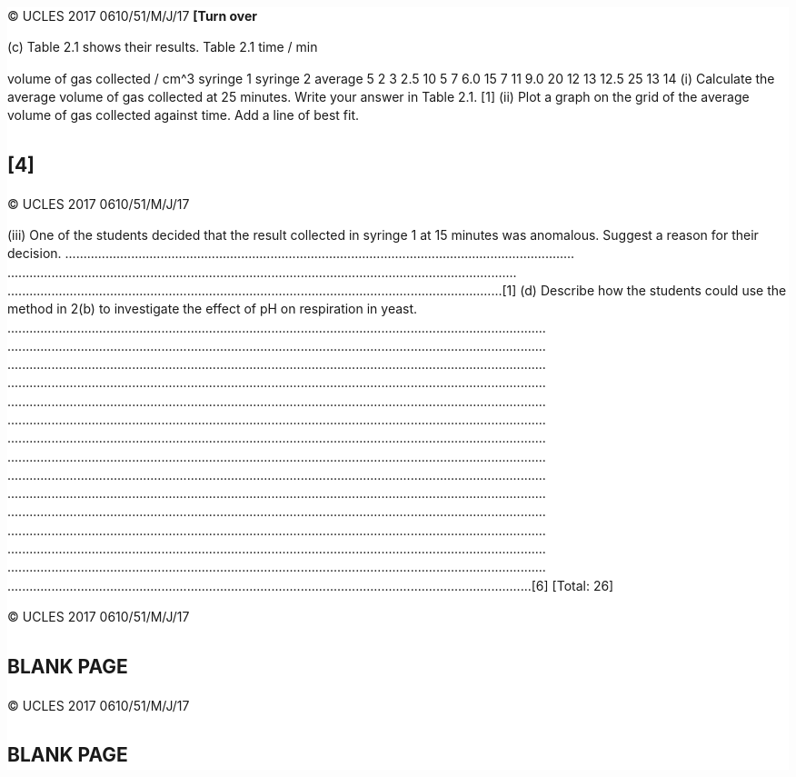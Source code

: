
© UCLES 2017 0610/51/M/J/17 **[Turn over** 

 (c) Table 2.1 shows their results. Table 2.1 time / min 

 volume of gas collected / cm^3 syringe 1 syringe 2 average 5 2 3 2.5 10 5 7 6.0 15 7 11 9.0 20 12 13 12.5 25 13 14 (i) Calculate the average volume of gas collected at 25 minutes. Write your answer in Table 2.1. [1] (ii) Plot a graph on the grid of the average volume of gas collected against time. Add a line of best fit. 

## [4] 


© UCLES 2017 0610/51/M/J/17 

 (iii) One of the students decided that the result collected in syringe 1 at 15 minutes was anomalous. Suggest a reason for their decision. ........................................................................................................................................... ........................................................................................................................................... .......................................................................................................................................[1] (d) Describe how the students could use the method in 2(b) to investigate the effect of pH on respiration in yeast. ................................................................................................................................................... ................................................................................................................................................... ................................................................................................................................................... ................................................................................................................................................... ................................................................................................................................................... ................................................................................................................................................... ................................................................................................................................................... ................................................................................................................................................... ................................................................................................................................................... ................................................................................................................................................... ................................................................................................................................................... ................................................................................................................................................... ................................................................................................................................................... ................................................................................................................................................... ...............................................................................................................................................[6] [Total: 26] 


© UCLES 2017 0610/51/M/J/17 

## BLANK PAGE 


© UCLES 2017 0610/51/M/J/17 

## BLANK PAGE 
